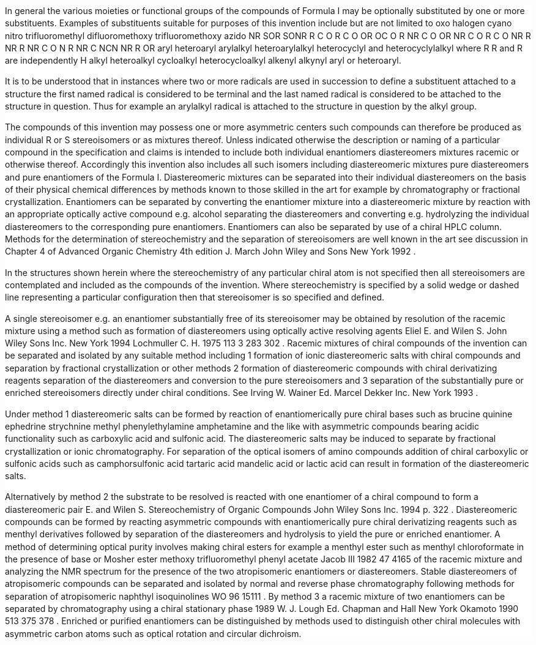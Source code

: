 In general the various moieties or functional groups of the compounds of Formula I may be optionally substituted by one or more substituents. Examples of substituents suitable for purposes of this invention include but are not limited to oxo halogen cyano nitro trifluoromethyl difluoromethoxy trifluoromethoxy azido NR SOR SONR R C O R C O OR OC O R NR C O OR NR C O R C O NR R NR R NR C O N R NR C NCN NR R OR aryl heteroaryl arylalkyl heteroarylalkyl heterocyclyl and heterocyclylalkyl where R R and R are independently H alkyl heteroalkyl cycloalkyl heterocycloalkyl alkenyl alkynyl aryl or heteroaryl.

It is to be understood that in instances where two or more radicals are used in succession to define a substituent attached to a structure the first named radical is considered to be terminal and the last named radical is considered to be attached to the structure in question. Thus for example an arylalkyl radical is attached to the structure in question by the alkyl group.

The compounds of this invention may possess one or more asymmetric centers such compounds can therefore be produced as individual R or S stereoisomers or as mixtures thereof. Unless indicated otherwise the description or naming of a particular compound in the specification and claims is intended to include both individual enantiomers diastereomers mixtures racemic or otherwise thereof. Accordingly this invention also includes all such isomers including diastereomeric mixtures pure diastereomers and pure enantiomers of the Formula I. Diastereomeric mixtures can be separated into their individual diastereomers on the basis of their physical chemical differences by methods known to those skilled in the art for example by chromatography or fractional crystallization. Enantiomers can be separated by converting the enantiomer mixture into a diastereomeric mixture by reaction with an appropriate optically active compound e.g. alcohol separating the diastereomers and converting e.g. hydrolyzing the individual diastereomers to the corresponding pure enantiomers. Enantiomers can also be separated by use of a chiral HPLC column. Methods for the determination of stereochemistry and the separation of stereoisomers are well known in the art see discussion in Chapter 4 of Advanced Organic Chemistry 4th edition J. March John Wiley and Sons New York 1992 .

In the structures shown herein where the stereochemistry of any particular chiral atom is not specified then all stereoisomers are contemplated and included as the compounds of the invention. Where stereochemistry is specified by a solid wedge or dashed line representing a particular configuration then that stereoisomer is so specified and defined.

A single stereoisomer e.g. an enantiomer substantially free of its stereoisomer may be obtained by resolution of the racemic mixture using a method such as formation of diastereomers using optically active resolving agents Eliel E. and Wilen S. John Wiley Sons Inc. New York 1994 Lochmuller C. H. 1975 113 3 283 302 . Racemic mixtures of chiral compounds of the invention can be separated and isolated by any suitable method including 1 formation of ionic diastereomeric salts with chiral compounds and separation by fractional crystallization or other methods 2 formation of diastereomeric compounds with chiral derivatizing reagents separation of the diastereomers and conversion to the pure stereoisomers and 3 separation of the substantially pure or enriched stereoisomers directly under chiral conditions. See Irving W. Wainer Ed. Marcel Dekker Inc. New York 1993 .

Under method 1 diastereomeric salts can be formed by reaction of enantiomerically pure chiral bases such as brucine quinine ephedrine strychnine methyl phenylethylamine amphetamine and the like with asymmetric compounds bearing acidic functionality such as carboxylic acid and sulfonic acid. The diastereomeric salts may be induced to separate by fractional crystallization or ionic chromatography. For separation of the optical isomers of amino compounds addition of chiral carboxylic or sulfonic acids such as camphorsulfonic acid tartaric acid mandelic acid or lactic acid can result in formation of the diastereomeric salts.

Alternatively by method 2 the substrate to be resolved is reacted with one enantiomer of a chiral compound to form a diastereomeric pair E. and Wilen S. Stereochemistry of Organic Compounds John Wiley Sons Inc. 1994 p. 322 . Diastereomeric compounds can be formed by reacting asymmetric compounds with enantiomerically pure chiral derivatizing reagents such as menthyl derivatives followed by separation of the diastereomers and hydrolysis to yield the pure or enriched enantiomer. A method of determining optical purity involves making chiral esters for example a menthyl ester such as menthyl chloroformate in the presence of base or Mosher ester methoxy trifluoromethyl phenyl acetate Jacob III 1982 47 4165 of the racemic mixture and analyzing the NMR spectrum for the presence of the two atropisomeric enantiomers or diastereomers. Stable diastereomers of atropisomeric compounds can be separated and isolated by normal and reverse phase chromatography following methods for separation of atropisomeric naphthyl isoquinolines WO 96 15111 . By method 3 a racemic mixture of two enantiomers can be separated by chromatography using a chiral stationary phase 1989 W. J. Lough Ed. Chapman and Hall New York Okamoto 1990 513 375 378 . Enriched or purified enantiomers can be distinguished by methods used to distinguish other chiral molecules with asymmetric carbon atoms such as optical rotation and circular dichroism.
